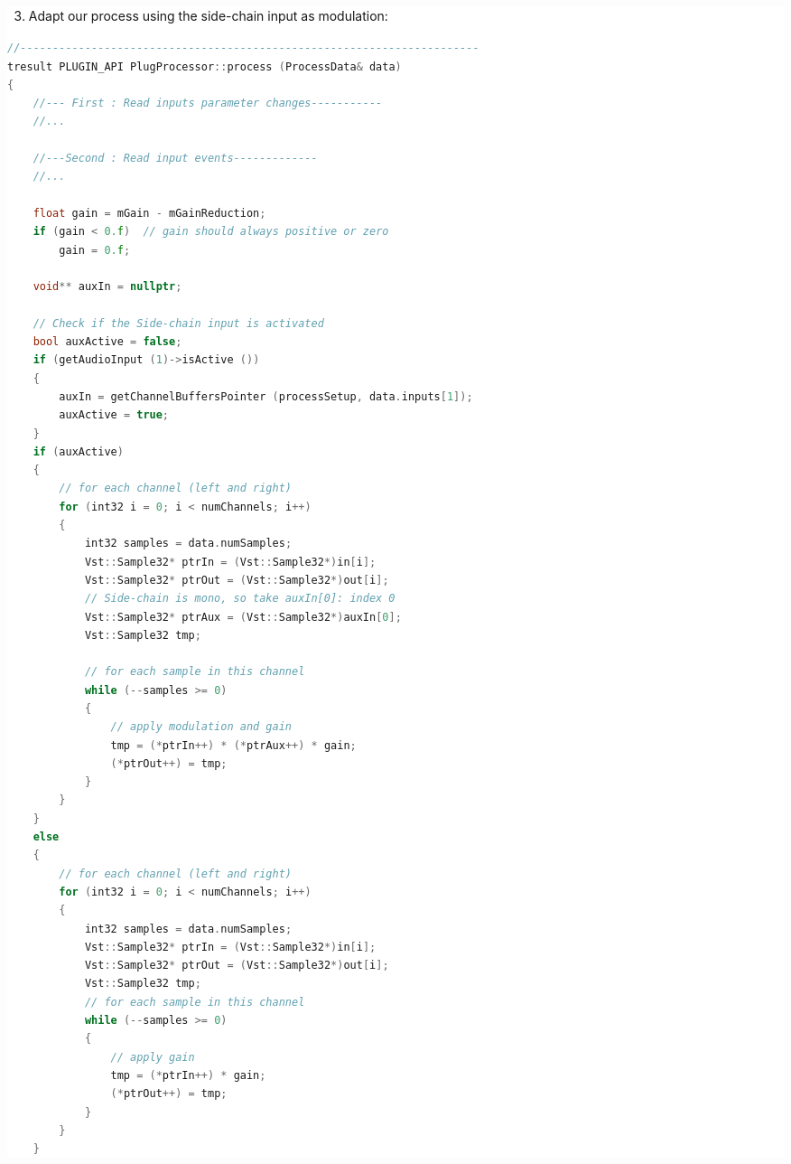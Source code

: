 3. Adapt our process using the side-chain input as modulation:

``` c++
//-----------------------------------------------------------------------
tresult PLUGIN_API PlugProcessor::process (ProcessData& data)
{
    //--- First : Read inputs parameter changes-----------
    //...

    //---Second : Read input events-------------
    //...

    float gain = mGain - mGainReduction;
    if (gain < 0.f)  // gain should always positive or zero
        gain = 0.f;

    void** auxIn = nullptr;
    
    // Check if the Side-chain input is activated
    bool auxActive = false;
    if (getAudioInput (1)->isActive ())
    {
        auxIn = getChannelBuffersPointer (processSetup, data.inputs[1]);
        auxActive = true;
    }
    if (auxActive)
    {
        // for each channel (left and right)
        for (int32 i = 0; i < numChannels; i++)
        {
            int32 samples = data.numSamples;
            Vst::Sample32* ptrIn = (Vst::Sample32*)in[i];
            Vst::Sample32* ptrOut = (Vst::Sample32*)out[i];
            // Side-chain is mono, so take auxIn[0]: index 0
            Vst::Sample32* ptrAux = (Vst::Sample32*)auxIn[0];
            Vst::Sample32 tmp;

            // for each sample in this channel
            while (--samples >= 0)
            {
                // apply modulation and gain
                tmp = (*ptrIn++) * (*ptrAux++) * gain;
                (*ptrOut++) = tmp;
            }
        }
    }
    else
    {
        // for each channel (left and right)
        for (int32 i = 0; i < numChannels; i++)
        {
            int32 samples = data.numSamples;
            Vst::Sample32* ptrIn = (Vst::Sample32*)in[i];
            Vst::Sample32* ptrOut = (Vst::Sample32*)out[i];
            Vst::Sample32 tmp;
            // for each sample in this channel
            while (--samples >= 0)
            {
                // apply gain
                tmp = (*ptrIn++) * gain;
                (*ptrOut++) = tmp;
            }
        }
    }
```